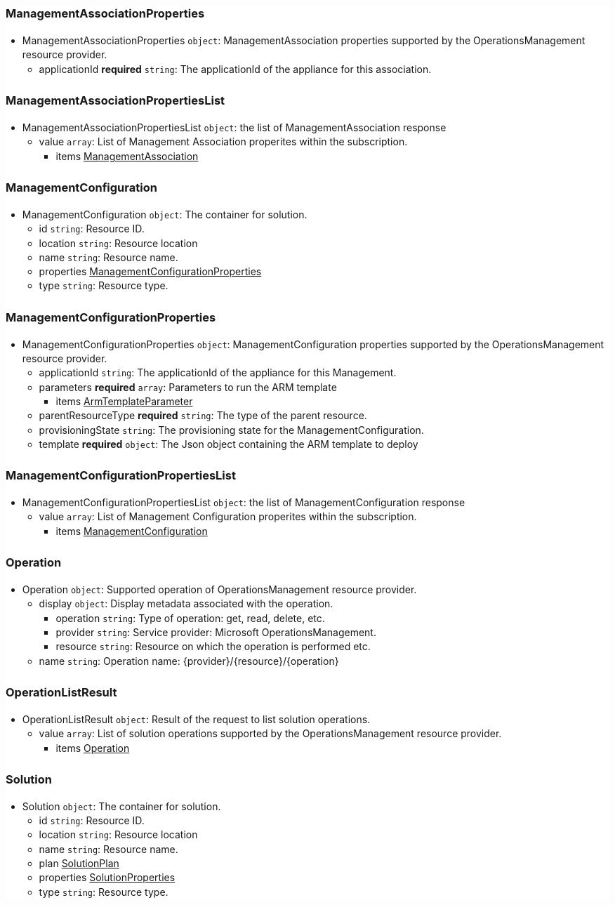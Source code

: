### ManagementAssociationProperties
* ManagementAssociationProperties `object`: ManagementAssociation properties supported by the OperationsManagement resource provider.
  * applicationId **required** `string`: The applicationId of the appliance for this association.

### ManagementAssociationPropertiesList
* ManagementAssociationPropertiesList `object`: the list of ManagementAssociation response
  * value `array`: List of Management Association properites within the subscription.
    * items [ManagementAssociation](#managementassociation)

### ManagementConfiguration
* ManagementConfiguration `object`: The container for solution.
  * id `string`: Resource ID.
  * location `string`: Resource location
  * name `string`: Resource name.
  * properties [ManagementConfigurationProperties](#managementconfigurationproperties)
  * type `string`: Resource type.

### ManagementConfigurationProperties
* ManagementConfigurationProperties `object`: ManagementConfiguration properties supported by the OperationsManagement resource provider.
  * applicationId `string`: The applicationId of the appliance for this Management.
  * parameters **required** `array`: Parameters to run the ARM template
    * items [ArmTemplateParameter](#armtemplateparameter)
  * parentResourceType **required** `string`: The type of the parent resource.
  * provisioningState `string`: The provisioning state for the ManagementConfiguration.
  * template **required** `object`: The Json object containing the ARM template to deploy

### ManagementConfigurationPropertiesList
* ManagementConfigurationPropertiesList `object`: the list of ManagementConfiguration response
  * value `array`: List of Management Configuration properites within the subscription.
    * items [ManagementConfiguration](#managementconfiguration)

### Operation
* Operation `object`: Supported operation of OperationsManagement resource provider.
  * display `object`: Display metadata associated with the operation.
    * operation `string`: Type of operation: get, read, delete, etc.
    * provider `string`: Service provider: Microsoft OperationsManagement.
    * resource `string`: Resource on which the operation is performed etc.
  * name `string`: Operation name: {provider}/{resource}/{operation}

### OperationListResult
* OperationListResult `object`: Result of the request to list solution operations.
  * value `array`: List of solution operations supported by the OperationsManagement resource provider.
    * items [Operation](#operation)

### Solution
* Solution `object`: The container for solution.
  * id `string`: Resource ID.
  * location `string`: Resource location
  * name `string`: Resource name.
  * plan [SolutionPlan](#solutionplan)
  * properties [SolutionProperties](#solutionproperties)
  * type `string`: Resource type.
